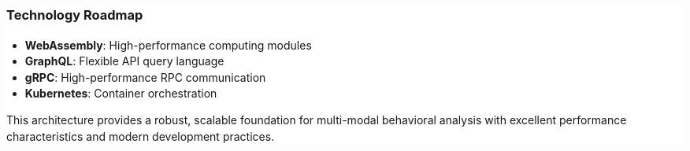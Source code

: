 ### Technology Roadmap
- **WebAssembly**: High-performance computing modules
- **GraphQL**: Flexible API query language
- **gRPC**: High-performance RPC communication
- **Kubernetes**: Container orchestration

This architecture provides a robust, scalable foundation for multi-modal behavioral analysis with excellent performance characteristics and modern development practices.
